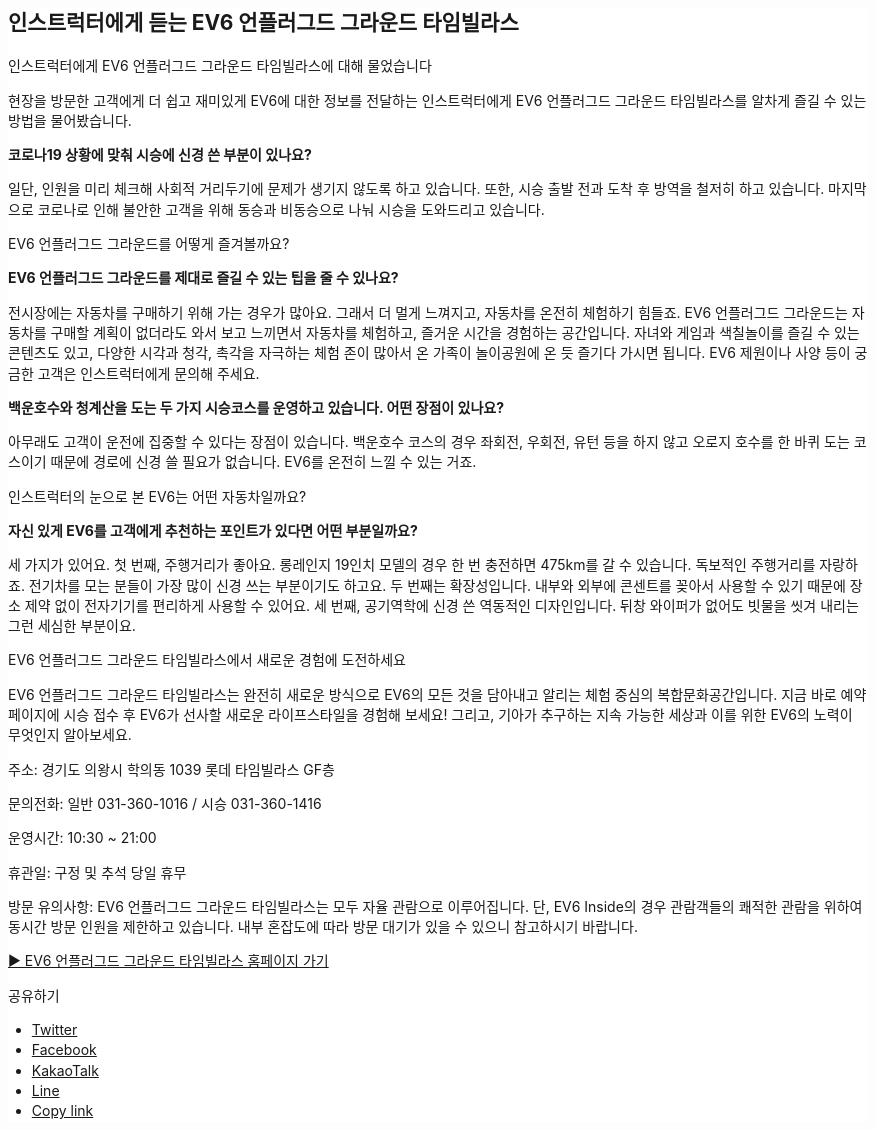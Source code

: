 ## 인스트럭터에게 듣는 EV6 언플러그드 그라운드 타임빌라스



인스트럭터에게 EV6 언플러그드 그라운드 타임빌라스에 대해 물었습니다



현장을 방문한 고객에게 더 쉽고 재미있게 EV6에 대한 정보를 전달하는 인스트럭터에게 EV6 언플러그드 그라운드 타임빌라스를 알차게 즐길 수 있는 방법을 물어봤습니다.

**코로나19 상황에 맞춰 시승에 신경 쓴 부분이 있나요?**

일단, 인원을 미리 체크해 사회적 거리두기에 문제가 생기지 않도록 하고 있습니다. 또한, 시승 출발 전과 도착 후 방역을 철저히 하고 있습니다. 마지막으로 코로나로 인해 불안한 고객을 위해 동승과 비동승으로 나눠 시승을 도와드리고 있습니다.

EV6 언플러그드 그라운드를 어떻게 즐겨볼까요?



**EV6 언플러그드 그라운드를 제대로 즐길 수 있는 팁을 줄 수 있나요?**

전시장에는 자동차를 구매하기 위해 가는 경우가 많아요. 그래서 더 멀게 느껴지고, 자동차를 온전히 체험하기 힘들죠. EV6 언플러그드 그라운드는 자동차를 구매할 계획이 없더라도 와서 보고 느끼면서 자동차를 체험하고, 즐거운 시간을 경험하는 공간입니다. 자녀와 게임과 색칠놀이를 즐길 수 있는 콘텐츠도 있고, 다양한 시각과 청각, 촉각을 자극하는 체험 존이 많아서 온 가족이 놀이공원에 온 듯 즐기다 가시면 됩니다. EV6 제원이나 사양 등이 궁금한 고객은 인스트럭터에게 문의해 주세요.

**백운호수와 청계산을 도는 두 가지 시승코스를 운영하고 있습니다. 어떤 장점이 있나요?**

아무래도 고객이 운전에 집중할 수 있다는 장점이 있습니다. 백운호수 코스의 경우 좌회전, 우회전, 유턴 등을 하지 않고 오로지 호수를 한 바퀴 도는 코스이기 때문에 경로에 신경 쓸 필요가 없습니다. EV6를 온전히 느낄 수 있는 거죠.

인스트럭터의 눈으로 본 EV6는 어떤 자동차일까요?



**자신 있게 EV6를 고객에게 추천하는 포인트가 있다면 어떤 부분일까요?**

세 가지가 있어요. 첫 번째, 주행거리가 좋아요. 롱레인지 19인치 모델의 경우 한 번 충전하면 475km를 갈 수 있습니다. 독보적인 주행거리를 자랑하죠. 전기차를 모는 분들이 가장 많이 신경 쓰는 부분이기도 하고요. 두 번째는 확장성입니다. 내부와 외부에 콘센트를 꽂아서 사용할 수 있기 때문에 장소 제약 없이 전자기기를 편리하게 사용할 수 있어요. 세 번째, 공기역학에 신경 쓴 역동적인 디자인입니다. 뒤창 와이퍼가 없어도 빗물을 씻겨 내리는 그런 세심한 부분이요.

EV6 언플러그드 그라운드 타임빌라스에서 새로운 경험에 도전하세요



EV6 언플러그드 그라운드 타임빌라스는 완전히 새로운 방식으로 EV6의 모든 것을 담아내고 알리는 체험 중심의 복합문화공간입니다. 지금 바로 예약 페이지에 시승 접수 후 EV6가 선사할 새로운 라이프스타일을 경험해 보세요! 그리고, 기아가 추구하는 지속 가능한 세상과 이를 위한 EV6의 노력이 무엇인지 알아보세요.

주소: 경기도 의왕시 학의동 1039 롯데 타임빌라스 GF층

문의전화: 일반 031-360-1016 / 시승 031-360-1416

운영시간: 10:30 ~ 21:00

휴관일: 구정 및 추석 당일 휴무

방문 유의사항: EV6 언플러그드 그라운드 타임빌라스는 모두 자율 관람으로 이루어집니다. 단, EV6 Inside의 경우 관람객들의 쾌적한 관람을 위하여 동시간 방문 인원을 제한하고 있습니다. 내부 혼잡도에 따라 방문 대기가 있을 수 있으니 참고하시기 바랍니다.

[▶ EV6 언플러그드 그라운드 타임빌라스 홈페이지 가기](http://ev6unpluggedground.kia.com/ko/main_timevillas)



공유하기

* [Twitter](# "새창으로 열림")
* [Facebook](# "새창으로 열림")
* [KakaoTalk](# "새창으로 열림")
* [Line](# "새창으로 열림")
* [Copy link](#)
